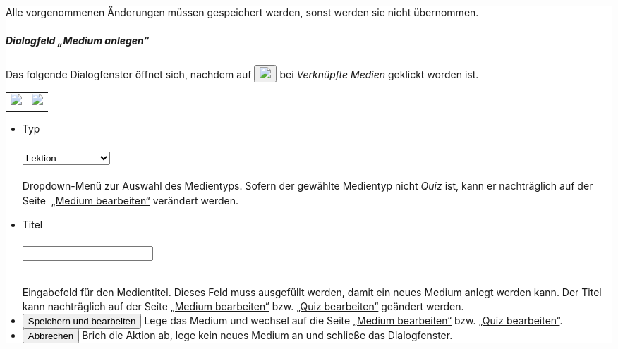 Alle vorgenommenen Änderungen müssen gespeichert werden, sonst werden sie nicht übernommen.

##### Dialogfeld „Medium anlegen“
Das folgende Dialogfenster öffnet sich, nachdem auf <a href="/mampf/de/mampf-pages/edit-medium" target="_self"><button><img src="https://media.githubusercontent.com/media/MaMpf-HD/mampf/docs/docs/static/img/circle-plus-solid.png" height="15"/></button></a> bei <i>Verknüpfte Medien</i> geklickt worden ist.

<table>
  <tr>
     <td>
        <img src="https://media.githubusercontent.com/media/MaMpf-HD/mampf/docs/docs/static/img/create-medium1.png" width="850"/>
     </td>
     <td>
        <img src="https://media.githubusercontent.com/media/MaMpf-HD/mampf/docs/docs/static/img/create-medium2.png" width="850"/>
     </td>
  </tr>
</table>

<ul>
   <li>
      Typ<br></br><label for="cars"></label>
         <select name="cars" id="cars">
            <option value="" selected disabled hidden>Lektion</option>
            <option value="volvo2">Lektion</option>
            <option value="volvo">Worked Example</option>
            <option value="saab">Übung</option>
            <option value="mercedes">Wiederholung</option>
            <option value="saab2">Quiz</option>
            <option value="mercedes2">Sonstiges</option>
         </select><br></br>
     Dropdown-Menü zur Auswahl des Medientyps. Sofern der gewählte Medientyp nicht <i>Quiz</i> ist, kann er nachträglich auf der Seite&nbsp;
     <a href="/mampf/de/mampf-pages/edit-medium" target="_self">„Medium bearbeiten“</a> verändert werden.
  </li>
  <li>
     <form>
        <p>
           <label for="fname">Titel</label><br></br>
           <input type="text" id="fname" name="fname"></input><br></br>
        </p>
     </form>
     Eingabefeld für den Medientitel. Dieses Feld muss ausgefüllt werden, damit ein neues Medium anlegt werden kann. Der Titel kann nachträglich auf der Seite <a href="/mampf/de/mampf-pages/edit-medium" target="_self">„Medium bearbeiten“</a> bzw. <a href="/mampf/de/mampf-pages/edit-quiz" target="_self">„Quiz bearbeiten“</a> geändert werden.
  </li>
  <li>
     <a href="/mampf/de/mampf-pages/edit-medium" target="_self"><button>Speichern und bearbeiten</button></a> Lege das Medium und wechsel auf die Seite <a href="/mampf/de/mampf-pages/edit-medium" target="_self">„Medium bearbeiten“</a> bzw. <a href="/mampf/de/mampf-pages/edit-quiz" target="_self">„Quiz bearbeiten“</a>.
  </li>
  <li>
     <button>Abbrechen</button> Brich die Aktion ab, lege kein neues Medium an und schließe das Dialogfenster.
  </li>
</ul>
